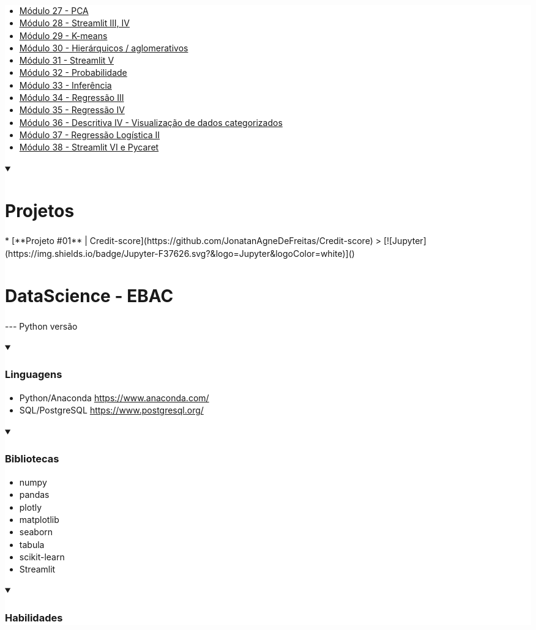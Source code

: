 * [Módulo 27 - PCA]()
* [Módulo 28 - Streamlit III, IV]()
* [Módulo 29 - K-means]()
* [Módulo 30 - Hierárquicos / aglomerativos]()
* [Módulo 31 - Streamlit V]()
* [Módulo 32 - Probabilidade]()
* [Módulo 33 - Inferência]()
* [Módulo 34 - Regressão III]()
* [Módulo 35 - Regressão IV]()
* [Módulo 36 - Descritiva IV - Visualização de dados categorizados]()
* [Módulo 37 - Regressão Logística II]()
* [Módulo 38 - Streamlit VI e Pycaret]()

<details open>
  <summary>
    <h1>Projetos</h1>
  </summary>
* [**Projeto #01** | Credit-score](https://github.com/JonatanAgneDeFreitas/Credit-score)
  > [![Jupyter](https://img.shields.io/badge/Jupyter-F37626.svg?&logo=Jupyter&logoColor=white)]()
  
</details>

# DataScience - EBAC
--- Python versão 

<details open>
  <summary>
    <h3>Linguagens</h3>
  </summary>
  
* Python/Anaconda https://www.anaconda.com/
* SQL/PostgreSQL https://www.postgresql.org/
  
</details>

<details open>
  <summary>
    <h3>Bibliotecas</h3>
  </summary>
  
* numpy
* pandas
* plotly
* matplotlib
* seaborn
* tabula
* scikit-learn
* Streamlit

</details>

<details open>
  <summary>
    <h3>Habilidades</h3>
  </summary>
  
